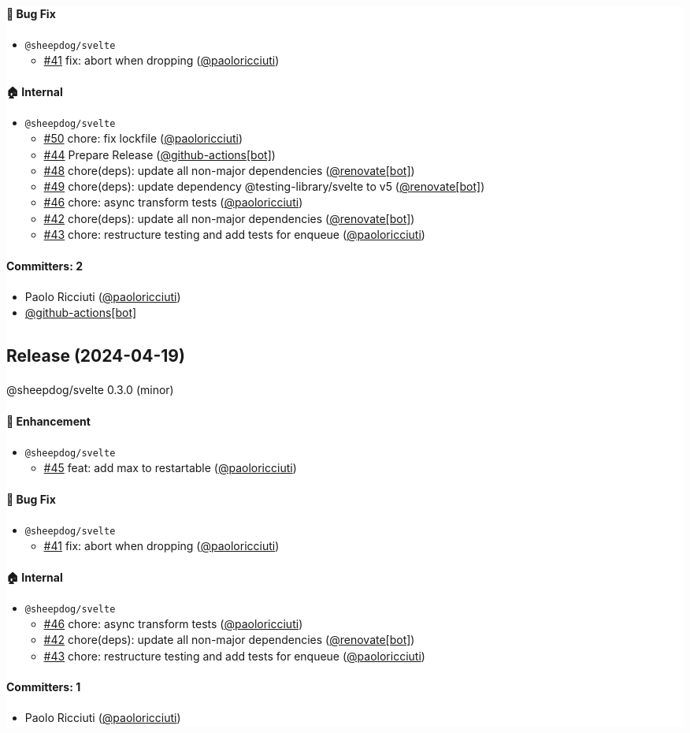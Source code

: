 #### :bug: Bug Fix
* `@sheepdog/svelte`
  * [#41](https://github.com/mainmatter/sheepdog/pull/41) fix: abort when dropping ([@paoloricciuti](https://github.com/paoloricciuti))

#### :house: Internal
* `@sheepdog/svelte`
  * [#50](https://github.com/mainmatter/sheepdog/pull/50) chore: fix lockfile ([@paoloricciuti](https://github.com/paoloricciuti))
  * [#44](https://github.com/mainmatter/sheepdog/pull/44) Prepare Release ([@github-actions[bot]](https://github.com/apps/github-actions))
  * [#48](https://github.com/mainmatter/sheepdog/pull/48) chore(deps): update all non-major dependencies ([@renovate[bot]](https://github.com/apps/renovate))
  * [#49](https://github.com/mainmatter/sheepdog/pull/49) chore(deps): update dependency @testing-library/svelte to v5 ([@renovate[bot]](https://github.com/apps/renovate))
  * [#46](https://github.com/mainmatter/sheepdog/pull/46) chore: async transform tests ([@paoloricciuti](https://github.com/paoloricciuti))
  * [#42](https://github.com/mainmatter/sheepdog/pull/42) chore(deps): update all non-major dependencies ([@renovate[bot]](https://github.com/apps/renovate))
  * [#43](https://github.com/mainmatter/sheepdog/pull/43) chore: restructure testing and add tests for enqueue ([@paoloricciuti](https://github.com/paoloricciuti))

#### Committers: 2
- Paolo Ricciuti ([@paoloricciuti](https://github.com/paoloricciuti))
- [@github-actions[bot]](https://github.com/apps/github-actions)

## Release (2024-04-19)

@sheepdog/svelte 0.3.0 (minor)

#### :rocket: Enhancement
* `@sheepdog/svelte`
  * [#45](https://github.com/mainmatter/sheepdog/pull/45) feat: add max to restartable ([@paoloricciuti](https://github.com/paoloricciuti))

#### :bug: Bug Fix
* `@sheepdog/svelte`
  * [#41](https://github.com/mainmatter/sheepdog/pull/41) fix: abort when dropping ([@paoloricciuti](https://github.com/paoloricciuti))

#### :house: Internal
* `@sheepdog/svelte`
  * [#46](https://github.com/mainmatter/sheepdog/pull/46) chore: async transform tests ([@paoloricciuti](https://github.com/paoloricciuti))
  * [#42](https://github.com/mainmatter/sheepdog/pull/42) chore(deps): update all non-major dependencies ([@renovate[bot]](https://github.com/apps/renovate))
  * [#43](https://github.com/mainmatter/sheepdog/pull/43) chore: restructure testing and add tests for enqueue ([@paoloricciuti](https://github.com/paoloricciuti))

#### Committers: 1
- Paolo Ricciuti ([@paoloricciuti](https://github.com/paoloricciuti))

